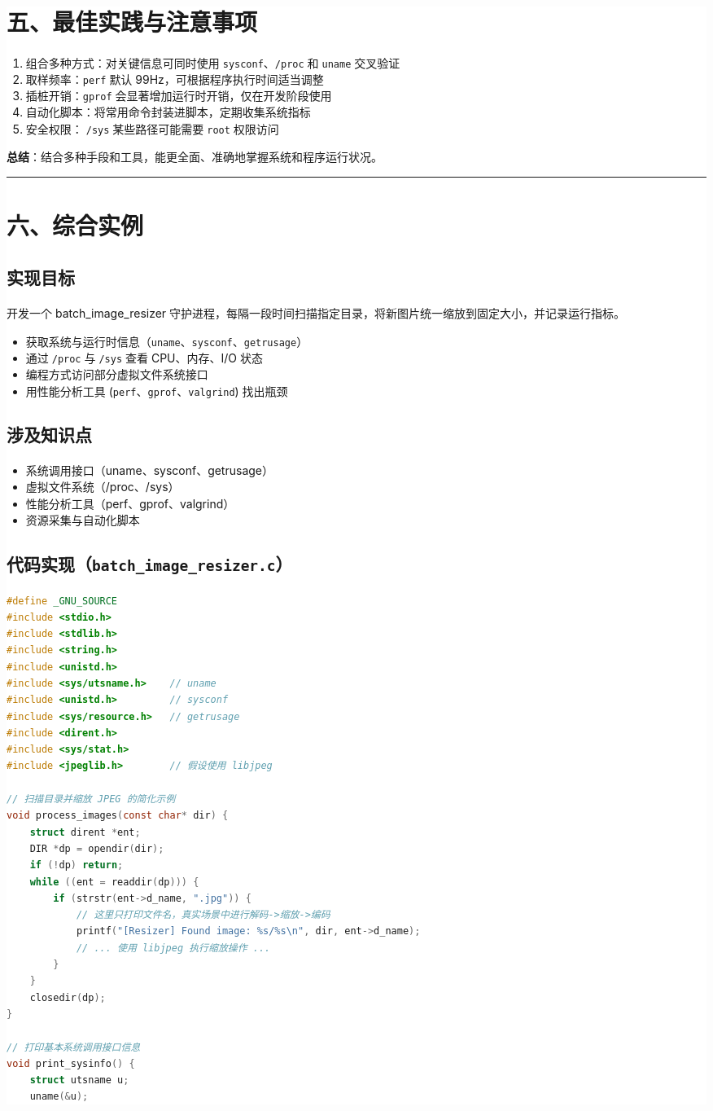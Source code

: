 # 五、最佳实践与注意事项

1. 组合多种方式：对关键信息可同时使用 `sysconf`、`/proc` 和 `uname` 交叉验证
2. 取样频率：`perf` 默认 99Hz，可根据程序执行时间适当调整
3. 插桩开销：`gprof` 会显著增加运行时开销，仅在开发阶段使用
4. 自动化脚本：将常用命令封装进脚本，定期收集系统指标
5. 安全权限： `/sys` 某些路径可能需要 `root` 权限访问

**总结**：结合多种手段和工具，能更全面、准确地掌握系统和程序运行状况。

---

# 六、综合实例

## 实现目标
开发一个 batch_image_resizer 守护进程，每隔一段时间扫描指定目录，将新图片统一缩放到固定大小，并记录运行指标。
- 获取系统与运行时信息（`uname`、`sysconf`、`getrusage`）
- 通过 `/proc` 与 `/sys` 查看 CPU、内存、I/O 状态
- 编程方式访问部分虚拟文件系统接口
- 用性能分析工具 (`perf`、`gprof`、`valgrind`) 找出瓶颈

## 涉及知识点
- 系统调用接口（uname、sysconf、getrusage）
- 虚拟文件系统（/proc、/sys）
- 性能分析工具（perf、gprof、valgrind）
- 资源采集与自动化脚本

## 代码实现（`batch_image_resizer.c`）
```c
#define _GNU_SOURCE
#include <stdio.h>
#include <stdlib.h>
#include <string.h>
#include <unistd.h>
#include <sys/utsname.h>    // uname
#include <unistd.h>         // sysconf
#include <sys/resource.h>   // getrusage
#include <dirent.h>
#include <sys/stat.h>
#include <jpeglib.h>        // 假设使用 libjpeg

// 扫描目录并缩放 JPEG 的简化示例
void process_images(const char* dir) {
    struct dirent *ent;
    DIR *dp = opendir(dir);
    if (!dp) return;
    while ((ent = readdir(dp))) {
        if (strstr(ent->d_name, ".jpg")) {
            // 这里只打印文件名，真实场景中进行解码->缩放->编码
            printf("[Resizer] Found image: %s/%s\n", dir, ent->d_name);
            // ... 使用 libjpeg 执行缩放操作 ...
        }
    }
    closedir(dp);
}

// 打印基本系统调用接口信息
void print_sysinfo() {
    struct utsname u;
    uname(&u);
```